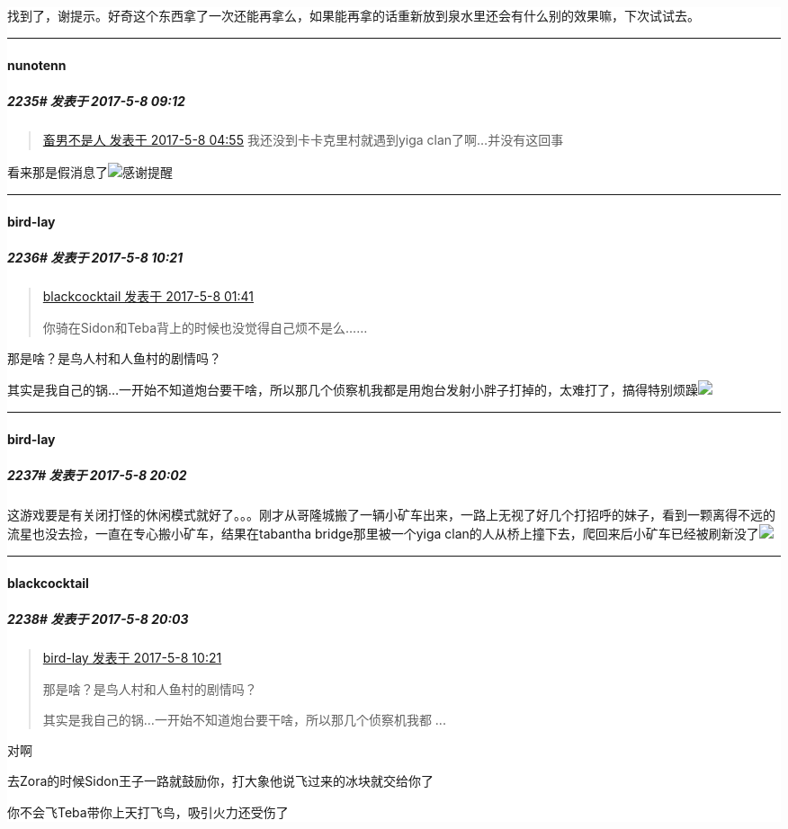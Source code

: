 找到了，谢提示。好奇这个东西拿了一次还能再拿么，如果能再拿的话重新放到泉水里还会有什么别的效果嘛，下次试试去。


-----

####  nunotenn  
##### 2235#       发表于 2017-5-8 09:12


<blockquote><a href="httphttps://bbs.saraba1st.com/2b/forum.php?mod=redirect&amp;amp;goto=findpost&amp;amp;pid=35882480&amp;amp;ptid=1475847" target="_blank">畜男不是人 发表于 2017-5-8 04:55</a>
我还没到卡卡克里村就遇到yiga clan了啊…并没有这回事</blockquote>
看来那是假消息了<img src="https://static.saraba1st.com/image/smiley/face2017/123.png" referrerpolicy="no-referrer">感谢提醒


-----

####  bird-lay  
##### 2236#       发表于 2017-5-8 10:21


<blockquote><a href="httphttps://bbs.saraba1st.com/2b/forum.php?mod=redirect&amp;goto=findpost&amp;pid=35882120&amp;ptid=1475847" target="_blank">blackcocktail 发表于 2017-5-8 01:41</a>

你骑在Sidon和Teba背上的时候也没觉得自己烦不是么……</blockquote>
那是啥？是鸟人村和人鱼村的剧情吗？


其实是我自己的锅…一开始不知道炮台要干啥，所以那几个侦察机我都是用炮台发射小胖子打掉的，太难打了，搞得特别烦躁<img src="https://static.saraba1st.com/image/smiley/face2017/117.png" referrerpolicy="no-referrer">


-----

####  bird-lay  
##### 2237#       发表于 2017-5-8 20:02


这游戏要是有关闭打怪的休闲模式就好了。。。刚才从哥隆城搬了一辆小矿车出来，一路上无视了好几个打招呼的妹子，看到一颗离得不远的流星也没去捡，一直在专心搬小矿车，结果在tabantha bridge那里被一个yiga clan的人从桥上撞下去，爬回来后小矿车已经被刷新没了<img src="https://static.saraba1st.com/image/smiley/face2017/135.png" referrerpolicy="no-referrer">


-----

####  blackcocktail  
##### 2238#       发表于 2017-5-8 20:03


<blockquote><a href="httphttps://bbs.saraba1st.com/2b/forum.php?mod=redirect&amp;goto=findpost&amp;pid=35884082&amp;ptid=1475847" target="_blank">bird-lay 发表于 2017-5-8 10:21</a>

那是啥？是鸟人村和人鱼村的剧情吗？


其实是我自己的锅…一开始不知道炮台要干啥，所以那几个侦察机我都 ...</blockquote>
对啊

去Zora的时候Sidon王子一路就鼓励你，打大象他说飞过来的冰块就交给你了

你不会飞Teba带你上天打飞鸟，吸引火力还受伤了
